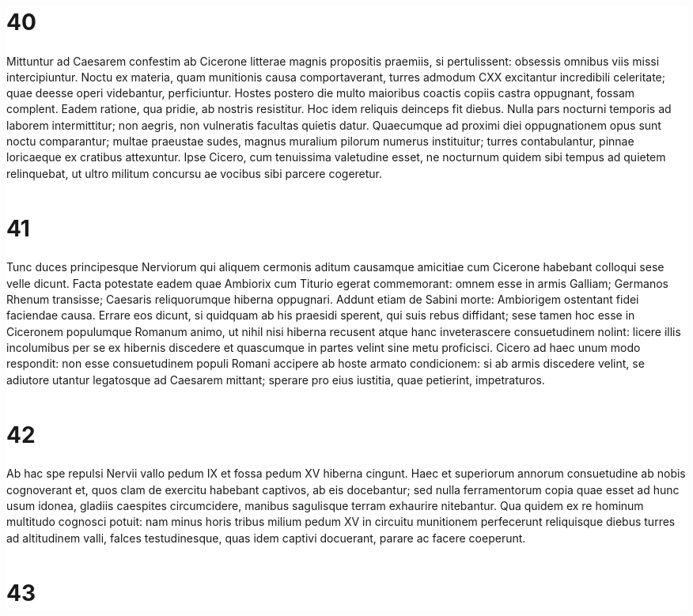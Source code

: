 # 40

Mittuntur ad Caesarem confestim ab Cicerone litterae magnis propositis
praemiis, si pertulissent: obsessis omnibus viis missi
intercipiuntur. Noctu ex materia, quam munitionis causa
comportaverant, turres admodum CXX excitantur incredibili celeritate;
quae deesse operi videbantur, perficiuntur. Hostes postero die multo
maioribus coactis copiis castra oppugnant, fossam complent. Eadem
ratione, qua pridie, ab nostris resistitur. Hoc idem reliquis deinceps
fit diebus. Nulla pars nocturni temporis ad laborem intermittitur; non
aegris, non vulneratis facultas quietis datur. Quaecumque ad proximi
diei oppugnationem opus sunt noctu comparantur; multae praeustae
sudes, magnus muralium pilorum numerus instituitur; turres
contabulantur, pinnae loricaeque ex cratibus attexuntur. Ipse Cicero,
cum tenuissima valetudine esset, ne nocturnum quidem sibi tempus ad
quietem relinquebat, ut ultro militum concursu ae vocibus sibi parcere
cogeretur.

# 41

Tunc duces principesque Nerviorum qui aliquem cermonis aditum
causamque amicitiae cum Cicerone habebant colloqui sese velle
dicunt. Facta potestate eadem quae Ambiorix cum Titurio egerat
commemorant: omnem esse in armis Galliam; Germanos Rhenum transisse;
Caesaris reliquorumque hiberna oppugnari. Addunt etiam de Sabini
morte: Ambiorigem ostentant fidei faciendae causa. Errare eos dicunt,
si quidquam ab his praesidi sperent, qui suis rebus diffidant; sese
tamen hoc esse in Ciceronem populumque Romanum animo, ut nihil nisi
hiberna recusent atque hanc inveterascere consuetudinem nolint: licere
illis incolumibus per se ex hibernis discedere et quascumque in partes
velint sine metu proficisci. Cicero ad haec unum modo respondit: non
esse consuetudinem populi Romani accipere ab hoste armato condicionem:
si ab armis discedere velint, se adiutore utantur legatosque ad
Caesarem mittant; sperare pro eius iustitia, quae petierint,
impetraturos.

# 42

Ab hac spe repulsi Nervii vallo pedum IX et fossa pedum XV hiberna
cingunt. Haec et superiorum annorum consuetudine ab nobis cognoverant
et, quos clam de exercitu habebant captivos, ab eis docebantur; sed
nulla ferramentorum copia quae esset ad hunc usum idonea, gladiis
caespites circumcidere, manibus sagulisque terram exhaurire
nitebantur. Qua quidem ex re hominum multitudo cognosci potuit: nam
minus horis tribus milium pedum XV in circuitu munitionem perfecerunt
reliquisque diebus turres ad altitudinem valli, falces testudinesque,
quas idem captivi docuerant, parare ac facere coeperunt.

# 43
